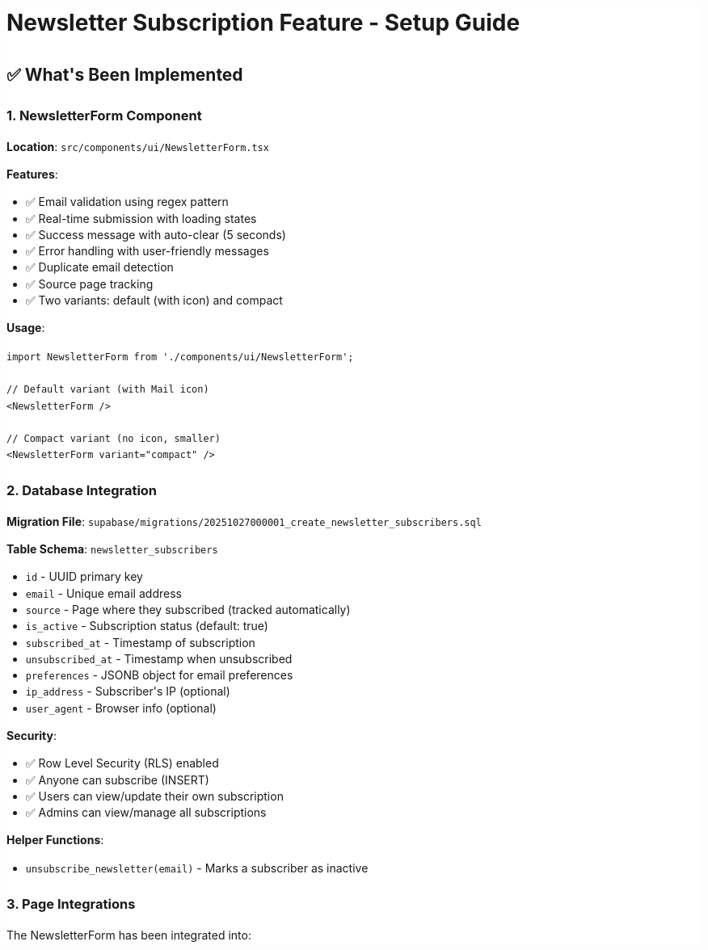 # Newsletter Subscription Feature - Setup Guide

## ✅ What's Been Implemented

### 1. NewsletterForm Component
**Location**: `src/components/ui/NewsletterForm.tsx`

**Features**:
- ✅ Email validation using regex pattern
- ✅ Real-time submission with loading states
- ✅ Success message with auto-clear (5 seconds)
- ✅ Error handling with user-friendly messages
- ✅ Duplicate email detection
- ✅ Source page tracking
- ✅ Two variants: default (with icon) and compact

**Usage**:
```tsx
import NewsletterForm from './components/ui/NewsletterForm';

// Default variant (with Mail icon)
<NewsletterForm />

// Compact variant (no icon, smaller)
<NewsletterForm variant="compact" />
```

### 2. Database Integration
**Migration File**: `supabase/migrations/20251027000001_create_newsletter_subscribers.sql`

**Table Schema**: `newsletter_subscribers`
- `id` - UUID primary key
- `email` - Unique email address
- `source` - Page where they subscribed (tracked automatically)
- `is_active` - Subscription status (default: true)
- `subscribed_at` - Timestamp of subscription
- `unsubscribed_at` - Timestamp when unsubscribed
- `preferences` - JSONB object for email preferences
- `ip_address` - Subscriber's IP (optional)
- `user_agent` - Browser info (optional)

**Security**:
- ✅ Row Level Security (RLS) enabled
- ✅ Anyone can subscribe (INSERT)
- ✅ Users can view/update their own subscription
- ✅ Admins can view/manage all subscriptions

**Helper Functions**:
- `unsubscribe_newsletter(email)` - Marks a subscriber as inactive

### 3. Page Integrations
The NewsletterForm has been integrated into:
